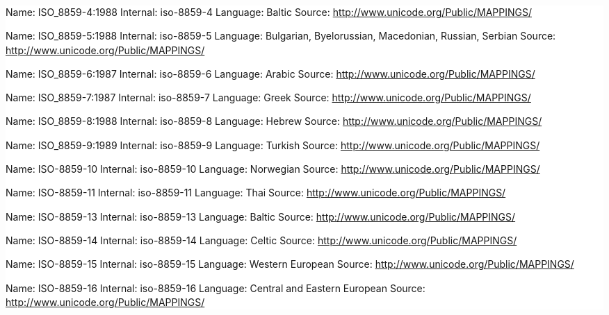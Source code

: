 Name: ISO_8859-4:1988
Internal: iso-8859-4
Language: Baltic
Source: http://www.unicode.org/Public/MAPPINGS/

Name: ISO_8859-5:1988
Internal: iso-8859-5
Language: Bulgarian, Byelorussian, Macedonian, Russian, Serbian
Source: http://www.unicode.org/Public/MAPPINGS/

Name: ISO_8859-6:1987
Internal: iso-8859-6
Language: Arabic
Source: http://www.unicode.org/Public/MAPPINGS/

Name: ISO_8859-7:1987
Internal: iso-8859-7
Language: Greek
Source: http://www.unicode.org/Public/MAPPINGS/

Name: ISO_8859-8:1988
Internal: iso-8859-8
Language: Hebrew
Source: http://www.unicode.org/Public/MAPPINGS/

Name: ISO_8859-9:1989
Internal: iso-8859-9
Language: Turkish
Source: http://www.unicode.org/Public/MAPPINGS/

Name: ISO-8859-10
Internal: iso-8859-10
Language: Norwegian
Source: http://www.unicode.org/Public/MAPPINGS/

Name: ISO-8859-11
Internal: iso-8859-11
Language: Thai
Source: http://www.unicode.org/Public/MAPPINGS/

Name: ISO-8859-13
Internal: iso-8859-13
Language: Baltic
Source: http://www.unicode.org/Public/MAPPINGS/

Name: ISO-8859-14
Internal: iso-8859-14
Language: Celtic
Source: http://www.unicode.org/Public/MAPPINGS/

Name: ISO-8859-15
Internal: iso-8859-15
Language: Western European
Source: http://www.unicode.org/Public/MAPPINGS/

Name: ISO-8859-16
Internal: iso-8859-16
Language: Central and Eastern European
Source: http://www.unicode.org/Public/MAPPINGS/
